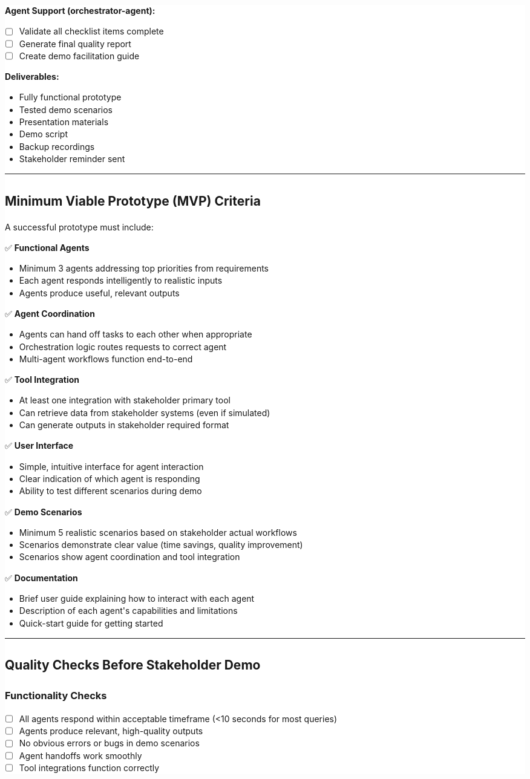 **Agent Support (orchestrator-agent):**
- [ ] Validate all checklist items complete
- [ ] Generate final quality report
- [ ] Create demo facilitation guide

**Deliverables:**
- Fully functional prototype
- Tested demo scenarios
- Presentation materials
- Demo script
- Backup recordings
- Stakeholder reminder sent

---

## Minimum Viable Prototype (MVP) Criteria

A successful prototype must include:

✅ **Functional Agents**
- Minimum 3 agents addressing top priorities from requirements
- Each agent responds intelligently to realistic inputs
- Agents produce useful, relevant outputs

✅ **Agent Coordination**
- Agents can hand off tasks to each other when appropriate
- Orchestration logic routes requests to correct agent
- Multi-agent workflows function end-to-end

✅ **Tool Integration**
- At least one integration with stakeholder primary tool
- Can retrieve data from stakeholder systems (even if simulated)
- Can generate outputs in stakeholder required format

✅ **User Interface**
- Simple, intuitive interface for agent interaction
- Clear indication of which agent is responding
- Ability to test different scenarios during demo

✅ **Demo Scenarios**
- Minimum 5 realistic scenarios based on stakeholder actual workflows
- Scenarios demonstrate clear value (time savings, quality improvement)
- Scenarios show agent coordination and tool integration

✅ **Documentation**
- Brief user guide explaining how to interact with each agent
- Description of each agent's capabilities and limitations
- Quick-start guide for getting started

---

## Quality Checks Before Stakeholder Demo

### Functionality Checks
- [ ] All agents respond within acceptable timeframe (<10 seconds for most queries)
- [ ] Agents produce relevant, high-quality outputs
- [ ] No obvious errors or bugs in demo scenarios
- [ ] Agent handoffs work smoothly
- [ ] Tool integrations function correctly
